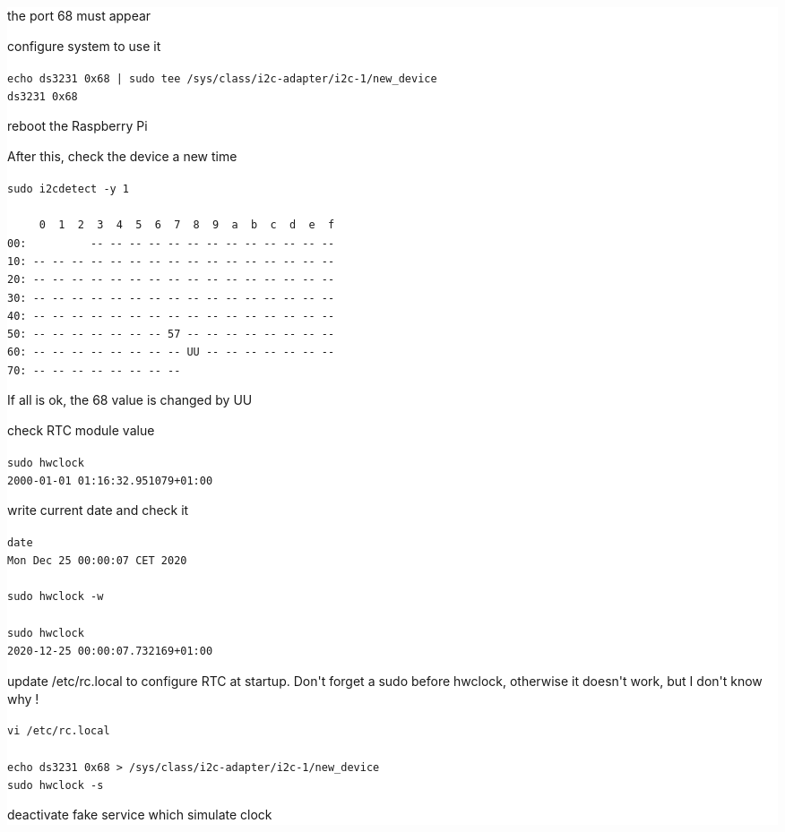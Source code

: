 the port 68 must appear

configure system to use it

```configure RTC
echo ds3231 0x68 | sudo tee /sys/class/i2c-adapter/i2c-1/new_device
ds3231 0x68
```

reboot the Raspberry Pi

After this, check the device a new time

```check hardware
sudo i2cdetect -y 1

     0  1  2  3  4  5  6  7  8  9  a  b  c  d  e  f
00:          -- -- -- -- -- -- -- -- -- -- -- -- --
10: -- -- -- -- -- -- -- -- -- -- -- -- -- -- -- --
20: -- -- -- -- -- -- -- -- -- -- -- -- -- -- -- --
30: -- -- -- -- -- -- -- -- -- -- -- -- -- -- -- --
40: -- -- -- -- -- -- -- -- -- -- -- -- -- -- -- --
50: -- -- -- -- -- -- -- 57 -- -- -- -- -- -- -- --
60: -- -- -- -- -- -- -- -- UU -- -- -- -- -- -- --
70: -- -- -- -- -- -- -- --
```

If all is ok, the 68 value is changed by UU

check RTC module value

```get RTC clock
sudo hwclock
2000-01-01 01:16:32.951079+01:00
```

write current date and check it

```set RTC clock
date
Mon Dec 25 00:00:07 CET 2020

sudo hwclock -w

sudo hwclock
2020-12-25 00:00:07.732169+01:00
```

update /etc/rc.local to configure RTC at startup. Don't forget a sudo before hwclock, otherwise it doesn't work, but I don't know why !
```get RTC at startup
vi /etc/rc.local

echo ds3231 0x68 > /sys/class/i2c-adapter/i2c-1/new_device
sudo hwclock -s
```

deactivate fake service which simulate clock
